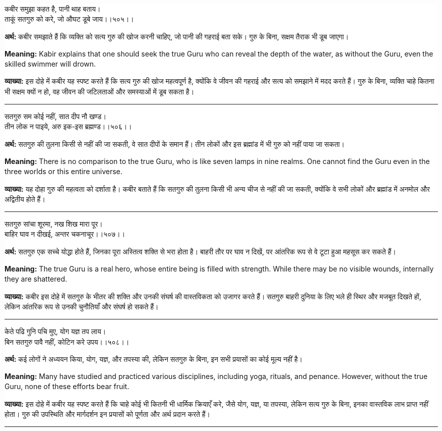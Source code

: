 
कबीर समुझा कहत है, पानी थाह बताय।\
ताकूं सतगुरु को करे, जो औघट डूबे जाय।।५०५।।

**अर्थ:** कबीर समझाते हैं कि व्यक्ति को सत्य गुरु की खोज करनी चाहिए, जो पानी की गहराई बता सके। गुरु के बिना, सक्षम तैराक भी डूब जाएगा।

**Meaning:** Kabir explains that one should seek the true Guru who can reveal the depth of the water, as without the Guru, even the skilled swimmer will drown.

**व्याख्या:** इस दोहे में कबीर यह स्पष्ट करते हैं कि सत्य गुरु की खोज महत्वपूर्ण है, क्योंकि वे जीवन की गहराई और सत्य को समझाने में मदद करते हैं। गुरु के बिना, व्यक्ति चाहे कितना भी सक्षम क्यों न हो, वह जीवन की जटिलताओं और समस्याओं में डूब सकता है।

---

सतगुरु सम कोई नहीं, सात दीप नौ खण्‍ड।\
तीन लोक न पाइये, अरु इक-इस ब्रह्मण्‍ड।।५०६।।

**अर्थ:** सतगुरु की तुलना किसी से नहीं की जा सकती, वे सात दीपों के समान हैं। तीन लोकों और इस ब्रह्मांड में भी गुरु को नहीं पाया जा सकता।

**Meaning:** There is no comparison to the true Guru, who is like seven lamps in nine realms. One cannot find the Guru even in the three worlds or this entire universe.

**व्याख्या:** यह दोहा गुरु की महत्वता को दर्शाता है। कबीर बताते हैं कि सतगुरु की तुलना किसी भी अन्य चीज से नहीं की जा सकती, क्योंकि वे सभी लोकों और ब्रह्मांड में अनमोल और अद्वितीय होते हैं।

---

सतगुरु सांचा शूरमा, नख शिख मारा पूर।\
बाहिर घाव न दीखई, अन्‍तर चकनाचूर।।५०७।।

**अर्थ:** सतगुरु एक सच्चे योद्धा होते हैं, जिनका पूरा अस्तित्व शक्ति से भरा होता है। बाहरी तौर पर घाव न दिखें, पर आंतरिक रूप से वे टूटा हुआ महसूस कर सकते हैं।

**Meaning:** The true Guru is a real hero, whose entire being is filled with strength. While there may be no visible wounds, internally they are shattered.

**व्याख्या:** कबीर इस दोहे में सतगुरु के भीतर की शक्ति और उनकी संघर्ष की वास्तविकता को उजागर करते हैं। सतगुरु बाहरी दुनिया के लिए भले ही स्थिर और मजबूत दिखते हों, लेकिन आंतरिक रूप से उनकी चुनौतियाँ और संघर्ष हो सकते हैं।

---

केते पढि गुनि पचि मुए, योग यज्ञ तप लाय।\
बिन सतगुरु पावै नहीं, कोटिन करे उपय।।५०८।।

**अर्थ:** कई लोगों ने अध्ययन किया, योग, यज्ञ, और तपस्या की, लेकिन सतगुरु के बिना, इन सभी प्रयासों का कोई मूल्य नहीं है।

**Meaning:** Many have studied and practiced various disciplines, including yoga, rituals, and penance. However, without the true Guru, none of these efforts bear fruit.

**व्याख्या:** इस दोहे में कबीर यह स्पष्ट करते हैं कि चाहे कोई भी कितनी भी धार्मिक क्रियाएँ करे, जैसे योग, यज्ञ, या तपस्या, लेकिन सत्य गुरु के बिना, इनका वास्तविक लाभ प्राप्त नहीं होता। गुरु की उपस्थिति और मार्गदर्शन इन प्रयासों को पूर्णता और अर्थ प्रदान करते हैं।

---
